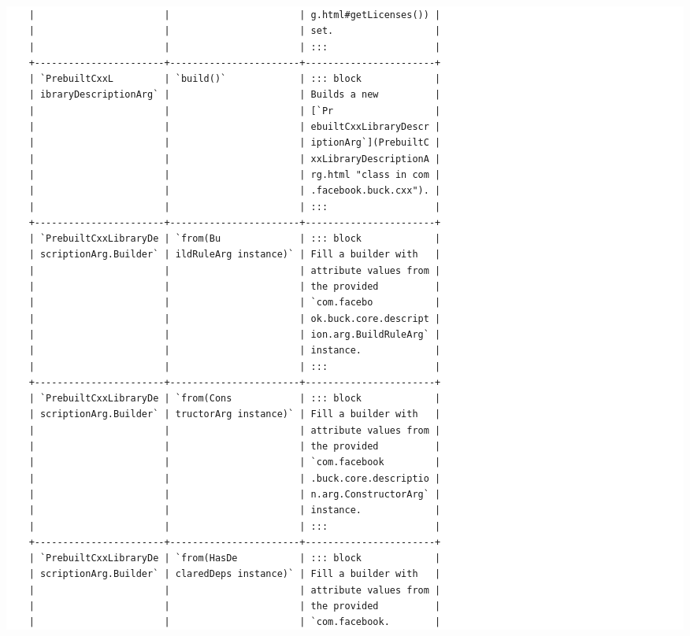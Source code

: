         |                       |                       | g.html#getLicenses()) |
        |                       |                       | set.                  |
        |                       |                       | :::                   |
        +-----------------------+-----------------------+-----------------------+
        | `PrebuiltCxxL         | `build()`             | ::: block             |
        | ibraryDescriptionArg` |                       | Builds a new          |
        |                       |                       | [`Pr                  |
        |                       |                       | ebuiltCxxLibraryDescr |
        |                       |                       | iptionArg`](PrebuiltC |
        |                       |                       | xxLibraryDescriptionA |
        |                       |                       | rg.html "class in com |
        |                       |                       | .facebook.buck.cxx"). |
        |                       |                       | :::                   |
        +-----------------------+-----------------------+-----------------------+
        | `PrebuiltCxxLibraryDe | `from​(Bu              | ::: block             |
        | scriptionArg.Builder` | ildRuleArg instance)` | Fill a builder with   |
        |                       |                       | attribute values from |
        |                       |                       | the provided          |
        |                       |                       | `com.facebo           |
        |                       |                       | ok.buck.core.descript |
        |                       |                       | ion.arg.BuildRuleArg` |
        |                       |                       | instance.             |
        |                       |                       | :::                   |
        +-----------------------+-----------------------+-----------------------+
        | `PrebuiltCxxLibraryDe | `from​(Cons            | ::: block             |
        | scriptionArg.Builder` | tructorArg instance)` | Fill a builder with   |
        |                       |                       | attribute values from |
        |                       |                       | the provided          |
        |                       |                       | `com.facebook         |
        |                       |                       | .buck.core.descriptio |
        |                       |                       | n.arg.ConstructorArg` |
        |                       |                       | instance.             |
        |                       |                       | :::                   |
        +-----------------------+-----------------------+-----------------------+
        | `PrebuiltCxxLibraryDe | `from​(HasDe           | ::: block             |
        | scriptionArg.Builder` | claredDeps instance)` | Fill a builder with   |
        |                       |                       | attribute values from |
        |                       |                       | the provided          |
        |                       |                       | `com.facebook.        |